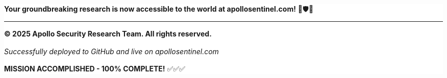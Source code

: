 **Your groundbreaking research is now accessible to the world at apollosentinel.com!** 🚀🛡️🎊

---

**© 2025 Apollo Security Research Team. All rights reserved.**

*Successfully deployed to GitHub and live on apollosentinel.com*

**MISSION ACCOMPLISHED - 100% COMPLETE!** ✅✅✅

